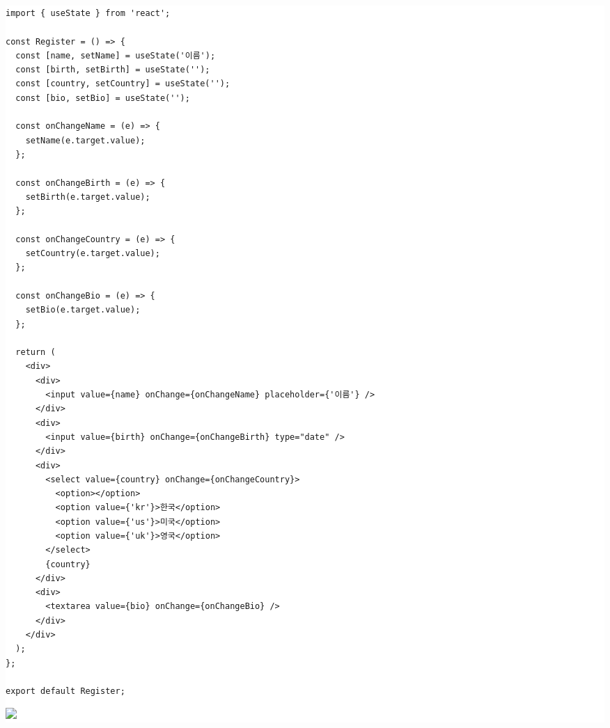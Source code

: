```
import { useState } from 'react';

const Register = () => {
  const [name, setName] = useState('이름');
  const [birth, setBirth] = useState('');
  const [country, setCountry] = useState('');
  const [bio, setBio] = useState('');

  const onChangeName = (e) => {
    setName(e.target.value);
  };

  const onChangeBirth = (e) => {
    setBirth(e.target.value);
  };

  const onChangeCountry = (e) => {
    setCountry(e.target.value);
  };

  const onChangeBio = (e) => {
    setBio(e.target.value);
  };

  return (
    <div>
      <div>
        <input value={name} onChange={onChangeName} placeholder={'이름'} />
      </div>
      <div>
        <input value={birth} onChange={onChangeBirth} type="date" />
      </div>
      <div>
        <select value={country} onChange={onChangeCountry}>
          <option></option>
          <option value={'kr'}>한국</option>
          <option value={'us'}>미국</option>
          <option value={'uk'}>영국</option>
        </select>
        {country}
      </div>
      <div>
        <textarea value={bio} onChange={onChangeBio} />
      </div>
    </div>
  );
};

export default Register;

```
![](https://velog.velcdn.com/images/junnkyuu/post/f25986b3-98f6-4b00-b749-dfc4ad3be125/image.png)
